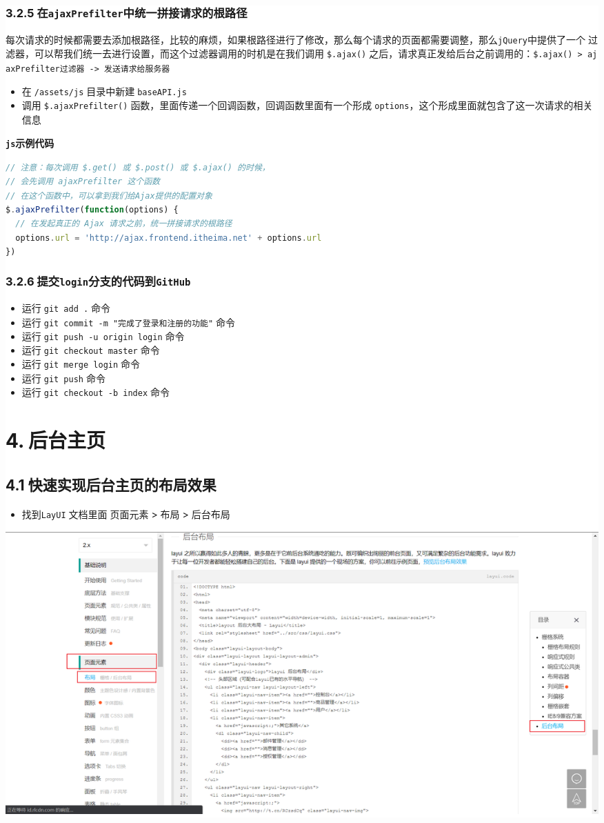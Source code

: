 ### 3.2.5 在`ajaxPrefilter`中统一拼接请求的根路径

每次请求的时候都需要去添加根路径，比较的麻烦，如果根路径进行了修改，那么每个请求的页面都需要调整，那么`jQuery`中提供了一个 过滤器，可以帮我们统一去进行设置，而这个过滤器调用的时机是在我们调用 `$.ajax()` 之后，请求真正发给后台之前调用的： ​`$.ajax() > ajaxPrefilter过滤器 -> 发送请求给服务器`

- 在 `/assets/js` 目录中新建 `baseAPI.js`
- 调用 `$.ajaxPrefilter()` 函数，里面传递一个回调函数，回调函数里面有一个形成 `options`，这个形成里面就包含了这一次请求的相关信息

**`js`示例代码**

```javascript
// 注意：每次调用 $.get() 或 $.post() 或 $.ajax() 的时候，
// 会先调用 ajaxPrefilter 这个函数
// 在这个函数中，可以拿到我们给Ajax提供的配置对象
$.ajaxPrefilter(function(options) {
  // 在发起真正的 Ajax 请求之前，统一拼接请求的根路径
  options.url = 'http://ajax.frontend.itheima.net' + options.url
})
```

### 3.2.6 提交`login`分支的代码到`GitHub`

- 运行 `git add .` 命令
- 运行 `git commit -m "完成了登录和注册的功能"` 命令
- 运行 `git push -u origin login` 命令
- 运行 `git checkout master` 命令
- 运行 `git merge login` 命令
- 运行 `git push` 命令
- 运行 `git checkout -b index` 命令

# 4. 后台主页

## 4.1 快速实现后台主页的布局效果

- 找到`LayUI` 文档里面  页面元素 > 布局 > 后台布局

![](images/后台布局.png)
